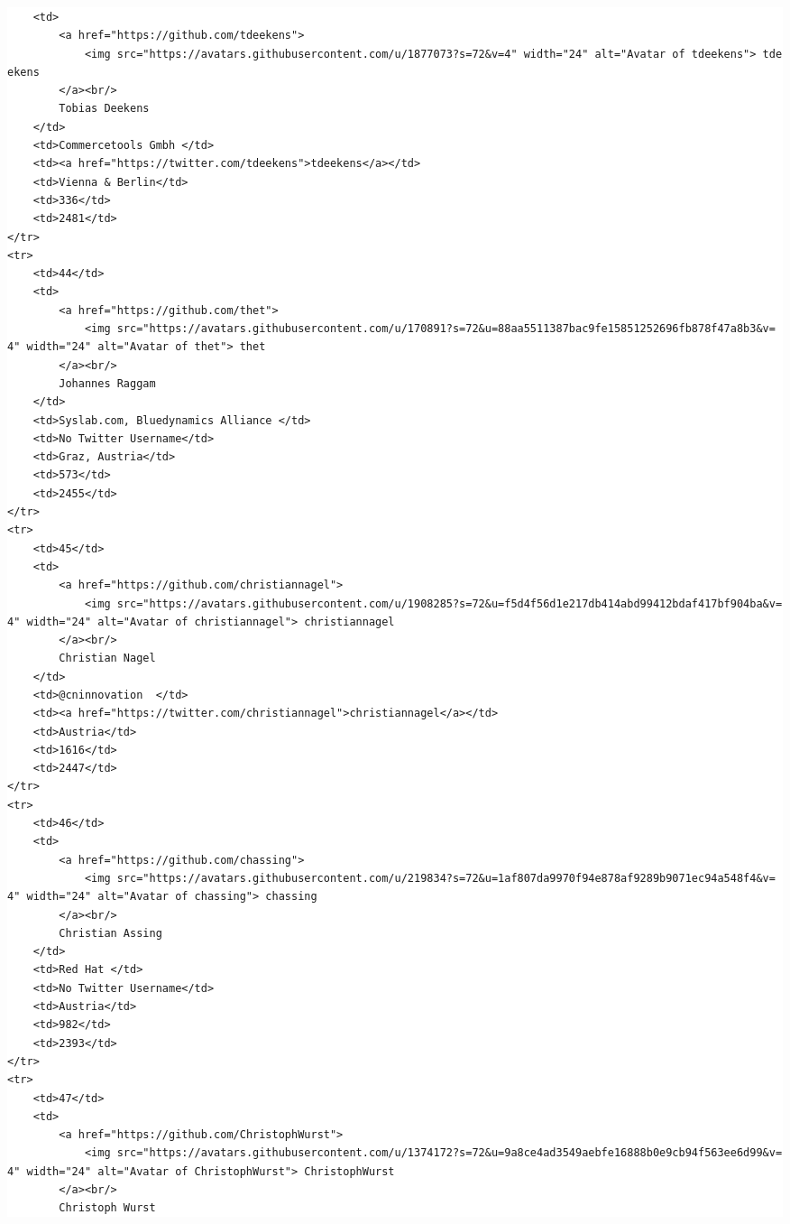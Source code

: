		<td>
			<a href="https://github.com/tdeekens">
				<img src="https://avatars.githubusercontent.com/u/1877073?s=72&v=4" width="24" alt="Avatar of tdeekens"> tdeekens
			</a><br/>
			Tobias Deekens
		</td>
		<td>Commercetools Gmbh </td>
		<td><a href="https://twitter.com/tdeekens">tdeekens</a></td>
		<td>Vienna & Berlin</td>
		<td>336</td>
		<td>2481</td>
	</tr>
	<tr>
		<td>44</td>
		<td>
			<a href="https://github.com/thet">
				<img src="https://avatars.githubusercontent.com/u/170891?s=72&u=88aa5511387bac9fe15851252696fb878f47a8b3&v=4" width="24" alt="Avatar of thet"> thet
			</a><br/>
			Johannes Raggam
		</td>
		<td>Syslab.com, Bluedynamics Alliance </td>
		<td>No Twitter Username</td>
		<td>Graz, Austria</td>
		<td>573</td>
		<td>2455</td>
	</tr>
	<tr>
		<td>45</td>
		<td>
			<a href="https://github.com/christiannagel">
				<img src="https://avatars.githubusercontent.com/u/1908285?s=72&u=f5d4f56d1e217db414abd99412bdaf417bf904ba&v=4" width="24" alt="Avatar of christiannagel"> christiannagel
			</a><br/>
			Christian Nagel
		</td>
		<td>@cninnovation  </td>
		<td><a href="https://twitter.com/christiannagel">christiannagel</a></td>
		<td>Austria</td>
		<td>1616</td>
		<td>2447</td>
	</tr>
	<tr>
		<td>46</td>
		<td>
			<a href="https://github.com/chassing">
				<img src="https://avatars.githubusercontent.com/u/219834?s=72&u=1af807da9970f94e878af9289b9071ec94a548f4&v=4" width="24" alt="Avatar of chassing"> chassing
			</a><br/>
			Christian Assing
		</td>
		<td>Red Hat </td>
		<td>No Twitter Username</td>
		<td>Austria</td>
		<td>982</td>
		<td>2393</td>
	</tr>
	<tr>
		<td>47</td>
		<td>
			<a href="https://github.com/ChristophWurst">
				<img src="https://avatars.githubusercontent.com/u/1374172?s=72&u=9a8ce4ad3549aebfe16888b0e9cb94f563ee6d99&v=4" width="24" alt="Avatar of ChristophWurst"> ChristophWurst
			</a><br/>
			Christoph Wurst